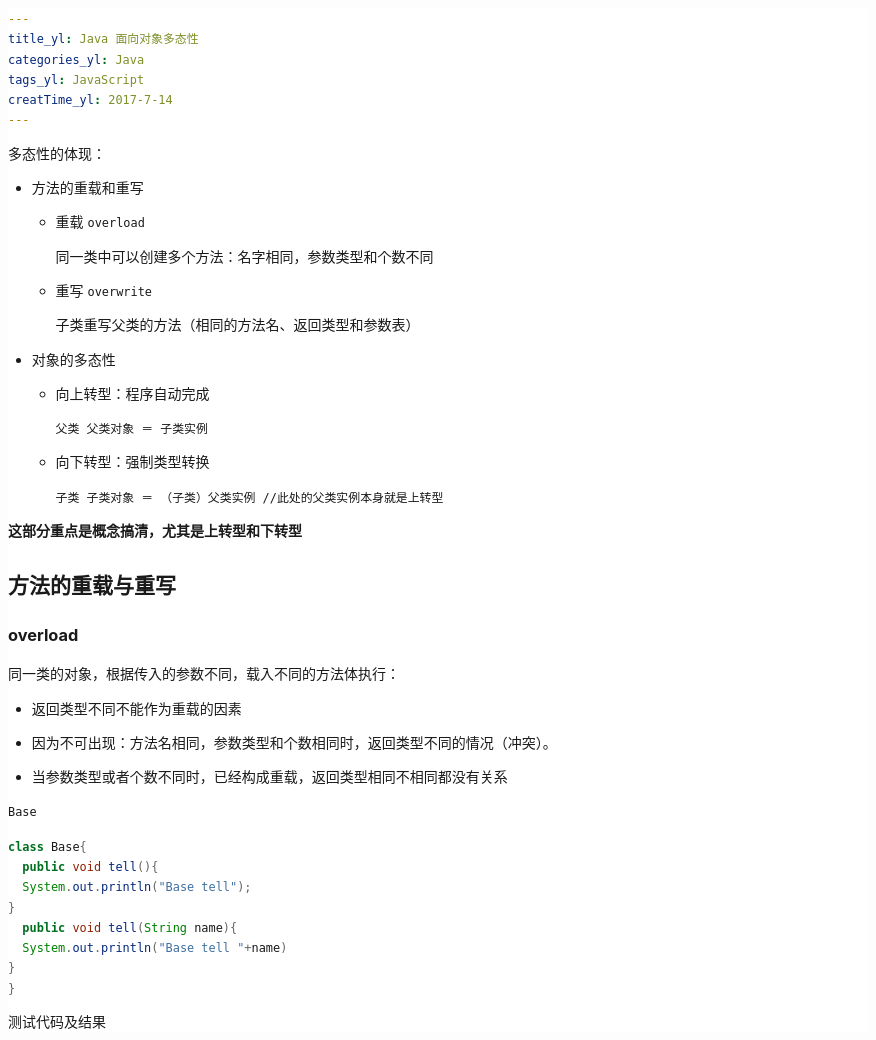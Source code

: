 ```yaml
---
title_yl: Java 面向对象多态性
categories_yl: Java
tags_yl: JavaScript
creatTime_yl: 2017-7-14
---
```


多态性的体现：

* 方法的重载和重写

  * 重载 `overload`

    同一类中可以创建多个方法：名字相同，参数类型和个数不同

  * 重写 `overwrite`

    子类重写父类的方法（相同的方法名、返回类型和参数表）

* 对象的多态性

  * 向上转型：程序自动完成

    `父类 父类对象 ＝ 子类实例`

  * 向下转型：强制类型转换

    `子类 子类对象 ＝ （子类）父类实例 //此处的父类实例本身就是上转型`

**这部分重点是概念搞清，尤其是上转型和下转型**

##	方法的重载与重写

###	overload

同一类的对象，根据传入的参数不同，载入不同的方法体执行：

* 返回类型不同不能作为重载的因素


* 因为不可出现：方法名相同，参数类型和个数相同时，返回类型不同的情况（冲突）。
* 当参数类型或者个数不同时，已经构成重载，返回类型相同不相同都没有关系

`Base`

```java
class Base{
  public void tell(){
  System.out.println("Base tell");
}
  public void tell(String name){
  System.out.println("Base tell "+name)
}
}
```

测试代码及结果

